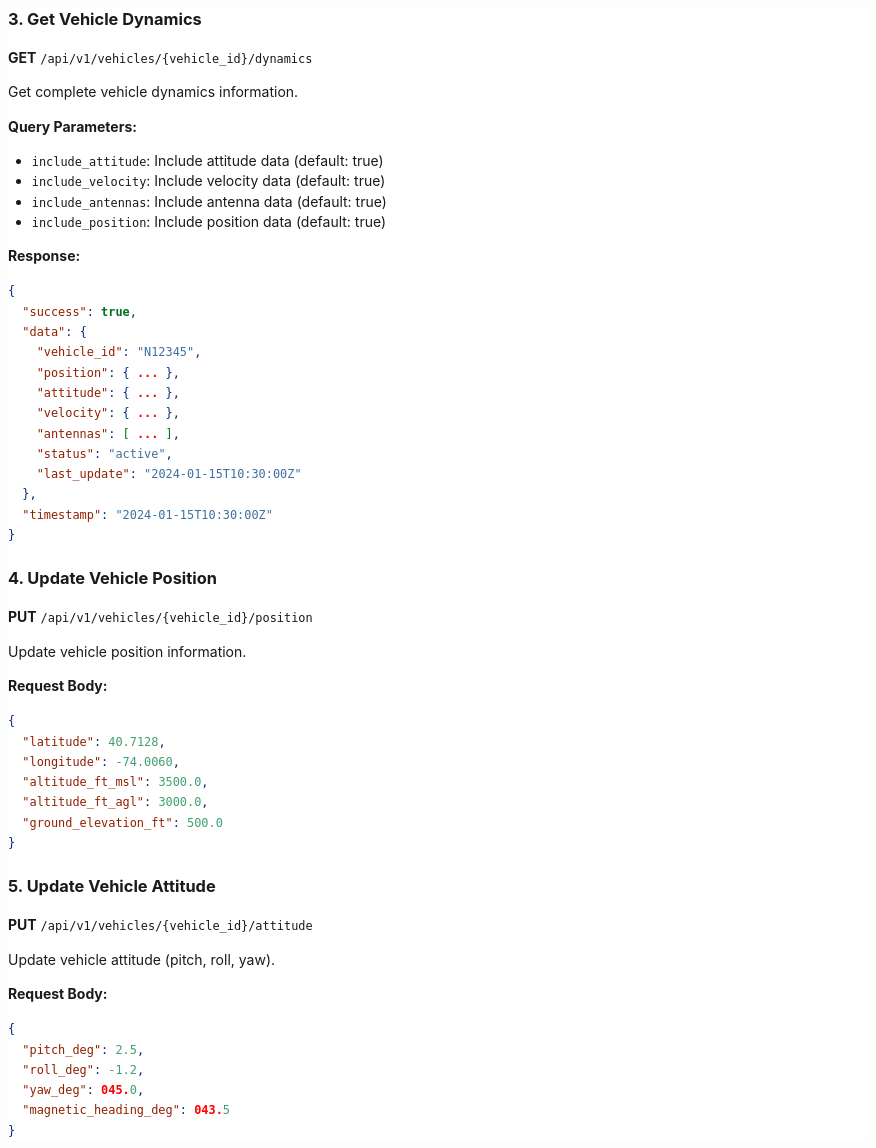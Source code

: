 ### 3. Get Vehicle Dynamics

**GET** `/api/v1/vehicles/{vehicle_id}/dynamics`

Get complete vehicle dynamics information.

**Query Parameters:**
- `include_attitude`: Include attitude data (default: true)
- `include_velocity`: Include velocity data (default: true)
- `include_antennas`: Include antenna data (default: true)
- `include_position`: Include position data (default: true)

**Response:**
```json
{
  "success": true,
  "data": {
    "vehicle_id": "N12345",
    "position": { ... },
    "attitude": { ... },
    "velocity": { ... },
    "antennas": [ ... ],
    "status": "active",
    "last_update": "2024-01-15T10:30:00Z"
  },
  "timestamp": "2024-01-15T10:30:00Z"
}
```

### 4. Update Vehicle Position

**PUT** `/api/v1/vehicles/{vehicle_id}/position`

Update vehicle position information.

**Request Body:**
```json
{
  "latitude": 40.7128,
  "longitude": -74.0060,
  "altitude_ft_msl": 3500.0,
  "altitude_ft_agl": 3000.0,
  "ground_elevation_ft": 500.0
}
```

### 5. Update Vehicle Attitude

**PUT** `/api/v1/vehicles/{vehicle_id}/attitude`

Update vehicle attitude (pitch, roll, yaw).

**Request Body:**
```json
{
  "pitch_deg": 2.5,
  "roll_deg": -1.2,
  "yaw_deg": 045.0,
  "magnetic_heading_deg": 043.5
}
```
